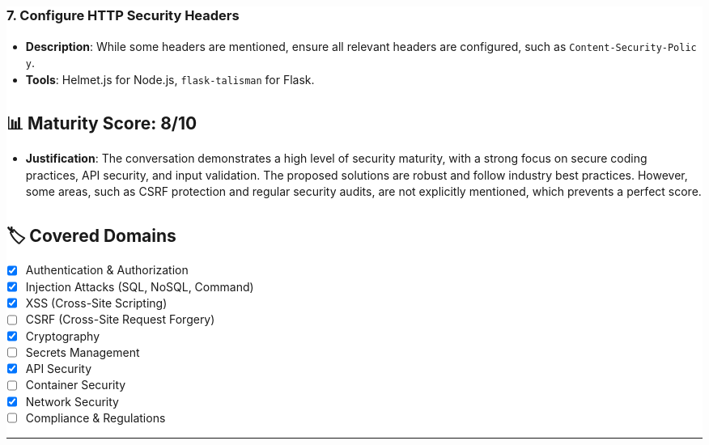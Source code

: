 ### 7. Configure HTTP Security Headers
- **Description**: While some headers are mentioned, ensure all relevant headers are configured, such as `Content-Security-Policy`.
- **Tools**: Helmet.js for Node.js, `flask-talisman` for Flask.

## 📊 Maturity Score: 8/10
- **Justification**: The conversation demonstrates a high level of security maturity, with a strong focus on secure coding practices, API security, and input validation. The proposed solutions are robust and follow industry best practices. However, some areas, such as CSRF protection and regular security audits, are not explicitly mentioned, which prevents a perfect score.

## 🏷️ Covered Domains
- [x] Authentication & Authorization
- [x] Injection Attacks (SQL, NoSQL, Command)
- [x] XSS (Cross-Site Scripting)
- [ ] CSRF (Cross-Site Request Forgery)
- [x] Cryptography
- [ ] Secrets Management
- [x] API Security
- [ ] Container Security
- [x] Network Security
- [ ] Compliance & Regulations

---

